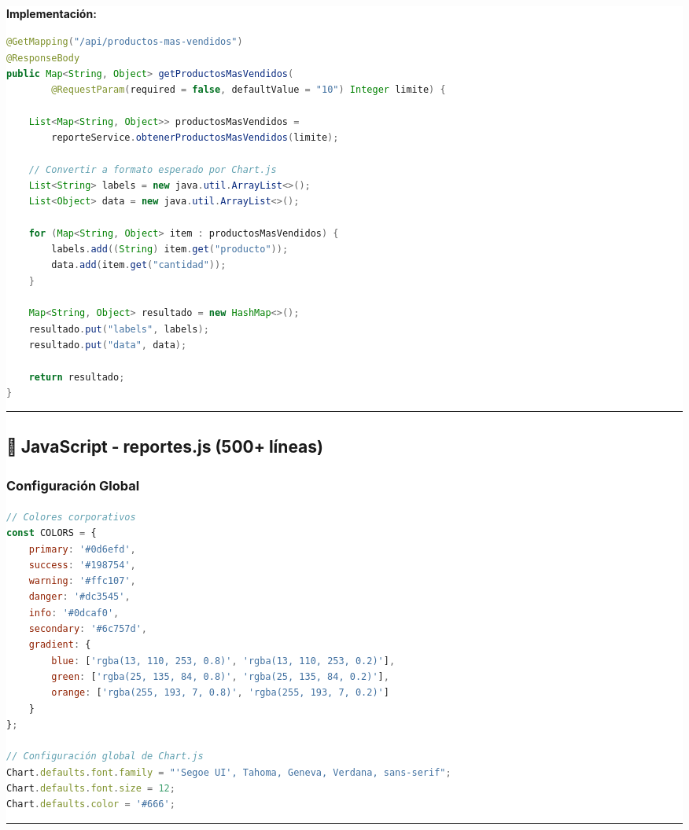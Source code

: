 **Implementación:**
```java
@GetMapping("/api/productos-mas-vendidos")
@ResponseBody
public Map<String, Object> getProductosMasVendidos(
        @RequestParam(required = false, defaultValue = "10") Integer limite) {
    
    List<Map<String, Object>> productosMasVendidos = 
        reporteService.obtenerProductosMasVendidos(limite);
    
    // Convertir a formato esperado por Chart.js
    List<String> labels = new java.util.ArrayList<>();
    List<Object> data = new java.util.ArrayList<>();
    
    for (Map<String, Object> item : productosMasVendidos) {
        labels.add((String) item.get("producto"));
        data.add(item.get("cantidad"));
    }
    
    Map<String, Object> resultado = new HashMap<>();
    resultado.put("labels", labels);
    resultado.put("data", data);
    
    return resultado;
}
```

---

## 🎨 JavaScript - reportes.js (500+ líneas)

### **Configuración Global**

```javascript
// Colores corporativos
const COLORS = {
    primary: '#0d6efd',
    success: '#198754',
    warning: '#ffc107',
    danger: '#dc3545',
    info: '#0dcaf0',
    secondary: '#6c757d',
    gradient: {
        blue: ['rgba(13, 110, 253, 0.8)', 'rgba(13, 110, 253, 0.2)'],
        green: ['rgba(25, 135, 84, 0.8)', 'rgba(25, 135, 84, 0.2)'],
        orange: ['rgba(255, 193, 7, 0.8)', 'rgba(255, 193, 7, 0.2)']
    }
};

// Configuración global de Chart.js
Chart.defaults.font.family = "'Segoe UI', Tahoma, Geneva, Verdana, sans-serif";
Chart.defaults.font.size = 12;
Chart.defaults.color = '#666';
```

---
